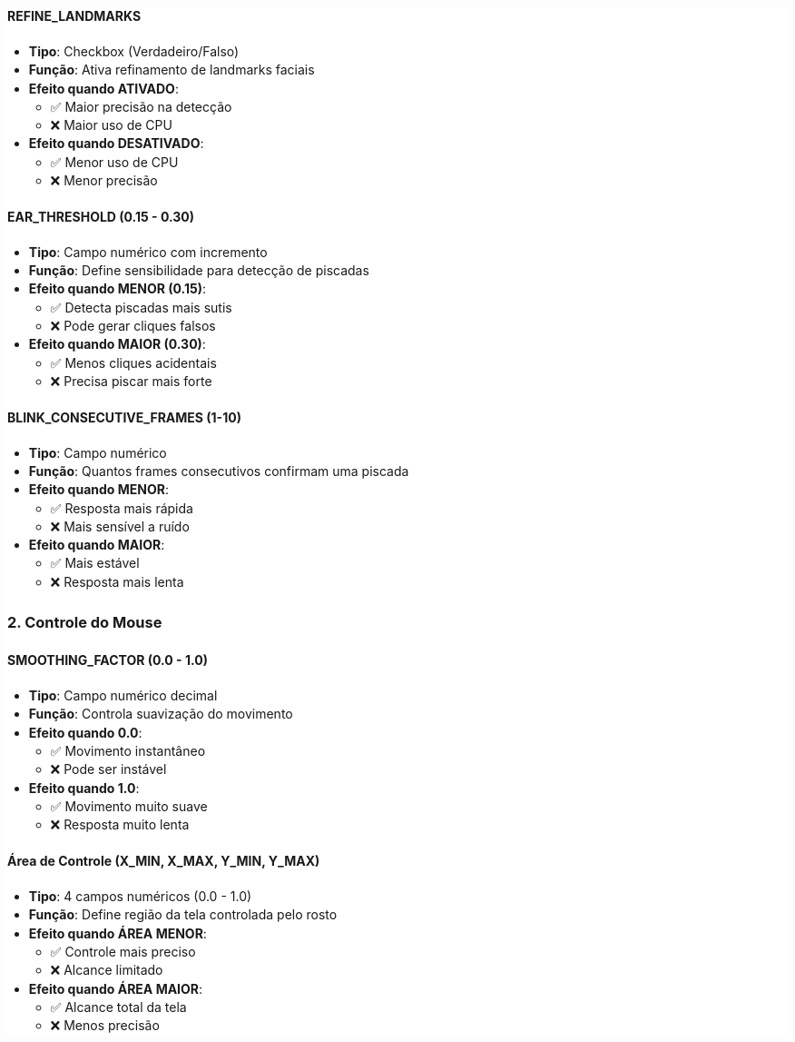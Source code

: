 #### REFINE_LANDMARKS
- **Tipo**: Checkbox (Verdadeiro/Falso)
- **Função**: Ativa refinamento de landmarks faciais
- **Efeito quando ATIVADO**: 
  - ✅ Maior precisão na detecção
  - ❌ Maior uso de CPU
- **Efeito quando DESATIVADO**:
  - ✅ Menor uso de CPU
  - ❌ Menor precisão

#### EAR_THRESHOLD (0.15 - 0.30)
- **Tipo**: Campo numérico com incremento
- **Função**: Define sensibilidade para detecção de piscadas
- **Efeito quando MENOR (0.15)**:
  - ✅ Detecta piscadas mais sutis
  - ❌ Pode gerar cliques falsos
- **Efeito quando MAIOR (0.30)**:
  - ✅ Menos cliques acidentais
  - ❌ Precisa piscar mais forte

#### BLINK_CONSECUTIVE_FRAMES (1-10)
- **Tipo**: Campo numérico
- **Função**: Quantos frames consecutivos confirmam uma piscada
- **Efeito quando MENOR**:
  - ✅ Resposta mais rápida
  - ❌ Mais sensível a ruído
- **Efeito quando MAIOR**:
  - ✅ Mais estável
  - ❌ Resposta mais lenta

### 2. Controle do Mouse

#### SMOOTHING_FACTOR (0.0 - 1.0)
- **Tipo**: Campo numérico decimal
- **Função**: Controla suavização do movimento
- **Efeito quando 0.0**:
  - ✅ Movimento instantâneo
  - ❌ Pode ser instável
- **Efeito quando 1.0**:
  - ✅ Movimento muito suave
  - ❌ Resposta muito lenta

#### Área de Controle (X_MIN, X_MAX, Y_MIN, Y_MAX)
- **Tipo**: 4 campos numéricos (0.0 - 1.0)
- **Função**: Define região da tela controlada pelo rosto
- **Efeito quando ÁREA MENOR**:
  - ✅ Controle mais preciso
  - ❌ Alcance limitado
- **Efeito quando ÁREA MAIOR**:
  - ✅ Alcance total da tela
  - ❌ Menos precisão
